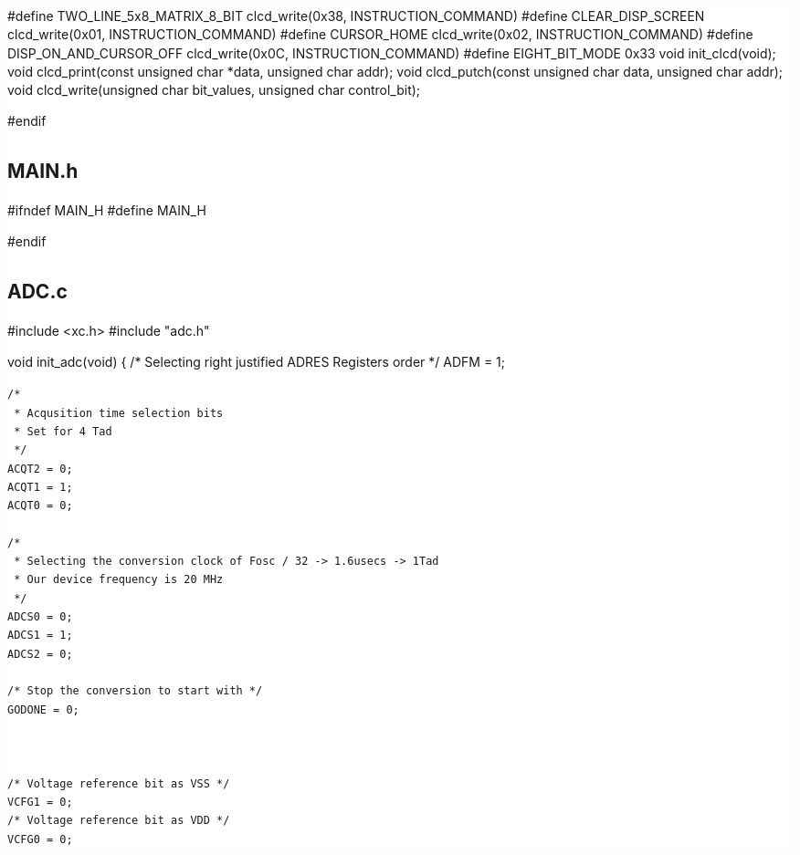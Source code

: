 #define TWO_LINE_5x8_MATRIX_8_BIT					clcd_write(0x38, INSTRUCTION_COMMAND)
#define CLEAR_DISP_SCREEN				                clcd_write(0x01, INSTRUCTION_COMMAND)
#define CURSOR_HOME							clcd_write(0x02, INSTRUCTION_COMMAND)
#define DISP_ON_AND_CURSOR_OFF						clcd_write(0x0C, INSTRUCTION_COMMAND)
#define EIGHT_BIT_MODE   0x33
void init_clcd(void);
void clcd_print(const unsigned char *data, unsigned char addr);
void clcd_putch(const unsigned char data, unsigned char addr);
void clcd_write(unsigned char bit_values, unsigned char control_bit);

#endif

## MAIN.h

#ifndef MAIN_H
#define MAIN_H

#endif

## ADC.c

#include <xc.h>
#include "adc.h"

void init_adc(void)
{
	/* Selecting right justified ADRES Registers order */
	ADFM = 1;

	/* 
	 * Acqusition time selection bits 
	 * Set for 4 Tad
	 */
	ACQT2 = 0;
	ACQT1 = 1;
	ACQT0 = 0;

	/*
	 * Selecting the conversion clock of Fosc / 32 -> 1.6usecs -> 1Tad
	 * Our device frequency is 20 MHz
	 */
	ADCS0 = 0;
	ADCS1 = 1;
	ADCS2 = 0;

	/* Stop the conversion to start with */
	GODONE = 0;

	

	/* Voltage reference bit as VSS */
	VCFG1 = 0;
	/* Voltage reference bit as VDD */
	VCFG0 = 0;
